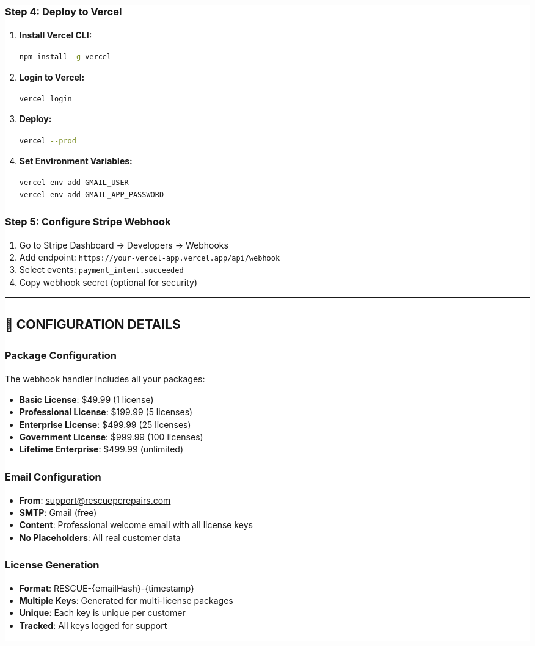 ### **Step 4: Deploy to Vercel**

1. **Install Vercel CLI:**
   ```bash
   npm install -g vercel
   ```

2. **Login to Vercel:**
   ```bash
   vercel login
   ```

3. **Deploy:**
   ```bash
   vercel --prod
   ```

4. **Set Environment Variables:**
   ```bash
   vercel env add GMAIL_USER
   vercel env add GMAIL_APP_PASSWORD
   ```

### **Step 5: Configure Stripe Webhook**

1. Go to Stripe Dashboard → Developers → Webhooks
2. Add endpoint: `https://your-vercel-app.vercel.app/api/webhook`
3. Select events: `payment_intent.succeeded`
4. Copy webhook secret (optional for security)

---

## 🔧 **CONFIGURATION DETAILS**

### **Package Configuration**

The webhook handler includes all your packages:
- **Basic License**: $49.99 (1 license)
- **Professional License**: $199.99 (5 licenses)
- **Enterprise License**: $499.99 (25 licenses)
- **Government License**: $999.99 (100 licenses)
- **Lifetime Enterprise**: $499.99 (unlimited)

### **Email Configuration**

- **From**: support@rescuepcrepairs.com
- **SMTP**: Gmail (free)
- **Content**: Professional welcome email with all license keys
- **No Placeholders**: All real customer data

### **License Generation**

- **Format**: RESCUE-{emailHash}-{timestamp}
- **Multiple Keys**: Generated for multi-license packages
- **Unique**: Each key is unique per customer
- **Tracked**: All keys logged for support

---